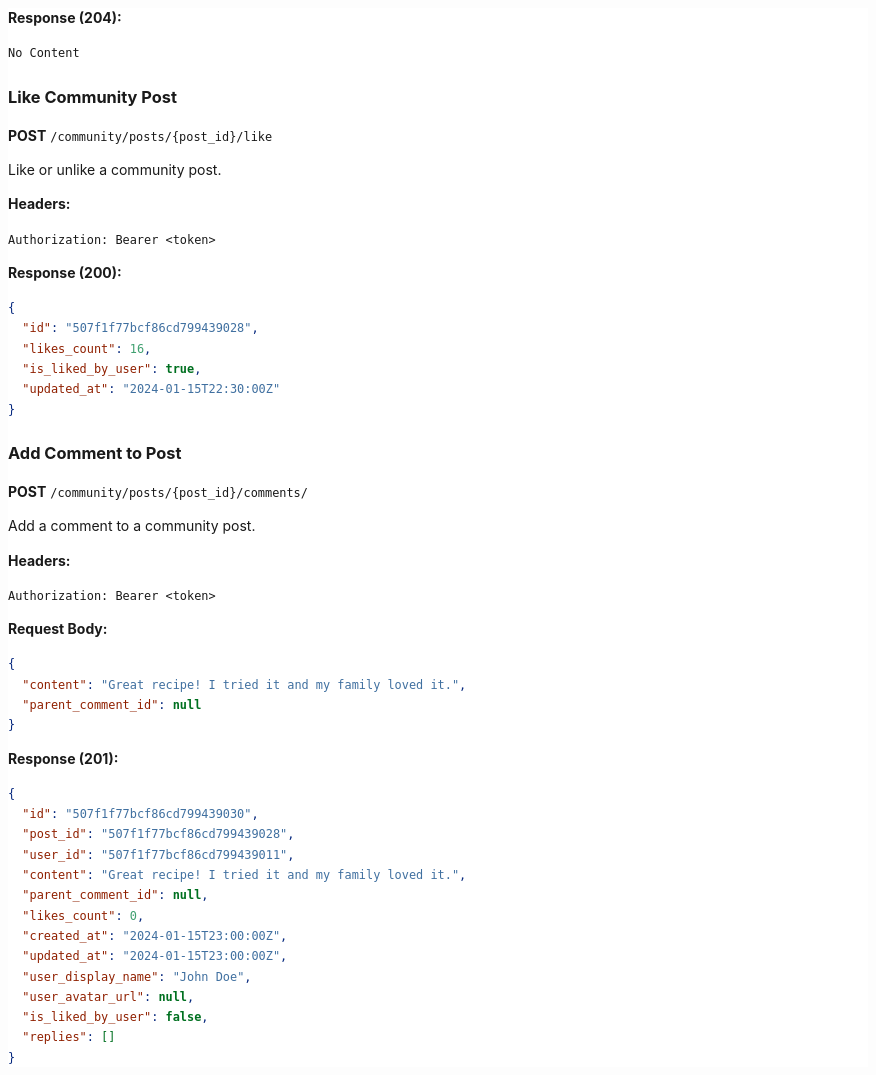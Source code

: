 **Response (204):**
```
No Content
```

### Like Community Post
**POST** `/community/posts/{post_id}/like`

Like or unlike a community post.

**Headers:**
```
Authorization: Bearer <token>
```

**Response (200):**
```json
{
  "id": "507f1f77bcf86cd799439028",
  "likes_count": 16,
  "is_liked_by_user": true,
  "updated_at": "2024-01-15T22:30:00Z"
}
```

### Add Comment to Post
**POST** `/community/posts/{post_id}/comments/`

Add a comment to a community post.

**Headers:**
```
Authorization: Bearer <token>
```

**Request Body:**
```json
{
  "content": "Great recipe! I tried it and my family loved it.",
  "parent_comment_id": null
}
```

**Response (201):**
```json
{
  "id": "507f1f77bcf86cd799439030",
  "post_id": "507f1f77bcf86cd799439028",
  "user_id": "507f1f77bcf86cd799439011",
  "content": "Great recipe! I tried it and my family loved it.",
  "parent_comment_id": null,
  "likes_count": 0,
  "created_at": "2024-01-15T23:00:00Z",
  "updated_at": "2024-01-15T23:00:00Z",
  "user_display_name": "John Doe",
  "user_avatar_url": null,
  "is_liked_by_user": false,
  "replies": []
}
```

